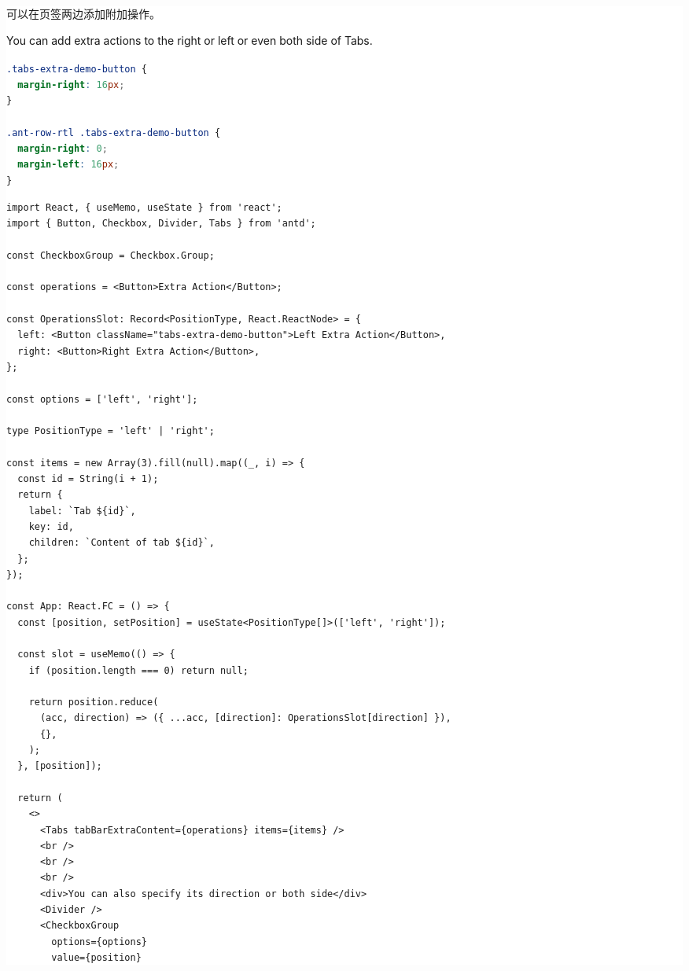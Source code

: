 
可以在页签两边添加附加操作。



You can add extra actions to the right or left or even both side of Tabs.

```css
.tabs-extra-demo-button {
  margin-right: 16px;
}

.ant-row-rtl .tabs-extra-demo-button {
  margin-right: 0;
  margin-left: 16px;
}
```
```tsx
import React, { useMemo, useState } from 'react';
import { Button, Checkbox, Divider, Tabs } from 'antd';

const CheckboxGroup = Checkbox.Group;

const operations = <Button>Extra Action</Button>;

const OperationsSlot: Record<PositionType, React.ReactNode> = {
  left: <Button className="tabs-extra-demo-button">Left Extra Action</Button>,
  right: <Button>Right Extra Action</Button>,
};

const options = ['left', 'right'];

type PositionType = 'left' | 'right';

const items = new Array(3).fill(null).map((_, i) => {
  const id = String(i + 1);
  return {
    label: `Tab ${id}`,
    key: id,
    children: `Content of tab ${id}`,
  };
});

const App: React.FC = () => {
  const [position, setPosition] = useState<PositionType[]>(['left', 'right']);

  const slot = useMemo(() => {
    if (position.length === 0) return null;

    return position.reduce(
      (acc, direction) => ({ ...acc, [direction]: OperationsSlot[direction] }),
      {},
    );
  }, [position]);

  return (
    <>
      <Tabs tabBarExtraContent={operations} items={items} />
      <br />
      <br />
      <br />
      <div>You can also specify its direction or both side</div>
      <Divider />
      <CheckboxGroup
        options={options}
        value={position}
```